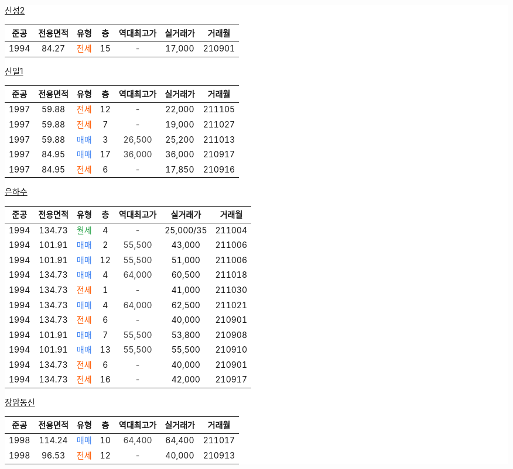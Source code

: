 [신성2](https://search.naver.com/search.naver?query=%EA%B2%BD%EA%B8%B0%EB%8F%84+%EC%9D%98%EC%A0%95%EB%B6%80%EC%8B%9C+%EC%8B%A0%EA%B3%A1%EB%8F%99+%EC%8B%A0%EC%84%B12)

|준공|전용면적|유형|층|역대최고가|실거래가|거래월|
|:---:|:---:|:---:|:---:|:---:|:---:|:---:|
|1994|84.27|<span style="color:#ff5a00">전세</span>|15|<span style="color:#444444">-</span>|17,000|210901|

[신일1](https://search.naver.com/search.naver?query=%EA%B2%BD%EA%B8%B0%EB%8F%84+%EC%9D%98%EC%A0%95%EB%B6%80%EC%8B%9C+%EC%8B%A0%EA%B3%A1%EB%8F%99+%EC%8B%A0%EC%9D%BC1)

|준공|전용면적|유형|층|역대최고가|실거래가|거래월|
|:---:|:---:|:---:|:---:|:---:|:---:|:---:|
|1997|59.88|<span style="color:#ff5a00">전세</span>|12|<span style="color:#444444">-</span>|22,000|211105|
|1997|59.88|<span style="color:#ff5a00">전세</span>|7|<span style="color:#444444">-</span>|19,000|211027|
|1997|59.88|<span style="color:#4285f3">매매</span>|3|<span style="color:#444444">26,500</span>|25,200|211013|
|1997|84.95|<span style="color:#4285f3">매매</span>|17|<span style="color:#444444">36,000</span>|36,000|210917|
|1997|84.95|<span style="color:#ff5a00">전세</span>|6|<span style="color:#444444">-</span>|17,850|210916|

[은하수](https://search.naver.com/search.naver?query=%EA%B2%BD%EA%B8%B0%EB%8F%84+%EC%9D%98%EC%A0%95%EB%B6%80%EC%8B%9C+%EC%8B%A0%EA%B3%A1%EB%8F%99+%EC%9D%80%ED%95%98%EC%88%98)

|준공|전용면적|유형|층|역대최고가|실거래가|거래월|
|:---:|:---:|:---:|:---:|:---:|:---:|:---:|
|1994|134.73|<span style="color:#34a853">월세</span>|4|<span style="color:#444444">-</span>|25,000/35|211004|
|1994|101.91|<span style="color:#4285f3">매매</span>|2|<span style="color:#444444">55,500</span>|43,000|211006|
|1994|101.91|<span style="color:#4285f3">매매</span>|12|<span style="color:#444444">55,500</span>|51,000|211006|
|1994|134.73|<span style="color:#4285f3">매매</span>|4|<span style="color:#444444">64,000</span>|60,500|211018|
|1994|134.73|<span style="color:#ff5a00">전세</span>|1|<span style="color:#444444">-</span>|41,000|211030|
|1994|134.73|<span style="color:#4285f3">매매</span>|4|<span style="color:#444444">64,000</span>|62,500|211021|
|1994|134.73|<span style="color:#ff5a00">전세</span>|6|<span style="color:#444444">-</span>|40,000|210901|
|1994|101.91|<span style="color:#4285f3">매매</span>|7|<span style="color:#444444">55,500</span>|53,800|210908|
|1994|101.91|<span style="color:#4285f3">매매</span>|13|<span style="color:#444444">55,500</span>|55,500|210910|
|1994|134.73|<span style="color:#ff5a00">전세</span>|6|<span style="color:#444444">-</span>|40,000|210901|
|1994|134.73|<span style="color:#ff5a00">전세</span>|16|<span style="color:#444444">-</span>|42,000|210917|

[장암동신](https://search.naver.com/search.naver?query=%EA%B2%BD%EA%B8%B0%EB%8F%84+%EC%9D%98%EC%A0%95%EB%B6%80%EC%8B%9C+%EC%8B%A0%EA%B3%A1%EB%8F%99+%EC%9E%A5%EC%95%94%EB%8F%99%EC%8B%A0)

|준공|전용면적|유형|층|역대최고가|실거래가|거래월|
|:---:|:---:|:---:|:---:|:---:|:---:|:---:|
|1998|114.24|<span style="color:#4285f3">매매</span>|10|<span style="color:#444444">64,400</span>|64,400|211017|
|1998|96.53|<span style="color:#ff5a00">전세</span>|12|<span style="color:#444444">-</span>|40,000|210913|
